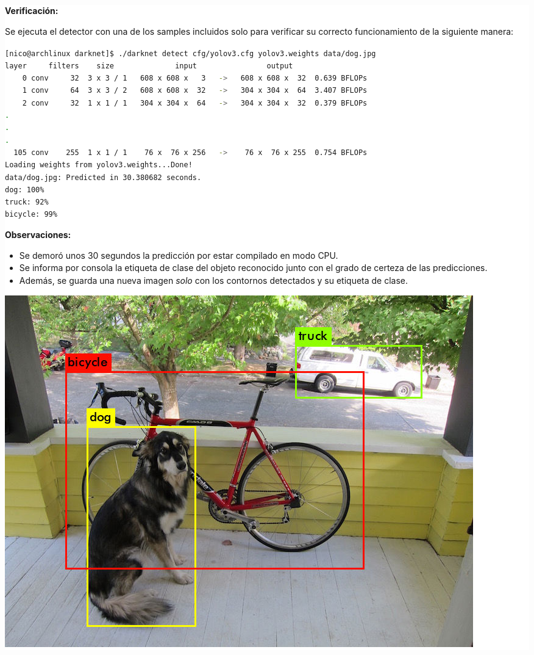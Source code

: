 **Verificación:**

Se ejecuta el detector con una de los samples incluidos solo para verificar su correcto funcionamiento de la siguiente manera:
```bash
[nico@archlinux darknet]$ ./darknet detect cfg/yolov3.cfg yolov3.weights data/dog.jpg
layer     filters    size              input                output
    0 conv     32  3 x 3 / 1   608 x 608 x   3   ->   608 x 608 x  32  0.639 BFLOPs
    1 conv     64  3 x 3 / 2   608 x 608 x  32   ->   304 x 304 x  64  3.407 BFLOPs
    2 conv     32  1 x 1 / 1   304 x 304 x  64   ->   304 x 304 x  32  0.379 BFLOPs
.
.
.
  105 conv    255  1 x 1 / 1    76 x  76 x 256   ->    76 x  76 x 255  0.754 BFLOPs
Loading weights from yolov3.weights...Done!
data/dog.jpg: Predicted in 30.380682 seconds.
dog: 100%
truck: 92%
bicycle: 99%
```

**Observaciones:**
- Se demoró unos 30 segundos la predicción por estar compilado en modo CPU.
- Se informa por consola la etiqueta de clase del objeto reconocido junto con el grado de certeza de las predicciones.
- Además, se guarda una nueva imagen *solo* con los contornos detectados y su etiqueta de clase.

![imagen procesada](https://raw.githubusercontent.com/ncavasin/sistemas_inteligentes/main/parcial_1/yolov3/img_demo/predictions.jpg)


[jr]: https://scholar.google.com/citations?user=TDk_NfkAAAAJ&hl=en
[af]: https://scholar.google.com/citations?user=jeOFRDsAAAAJ&hl=en
[yolov1]: https://arxiv.org/pdf/1506.02640.pdf
[link_paper]: https://pjreddie.com/media/files/papers/YOLOv3.pdf
[dn]: https://github.com/pjreddie/darknet
[coco]: [mscoco.org/dataset/#overview](https://cocodataset.org/#home)